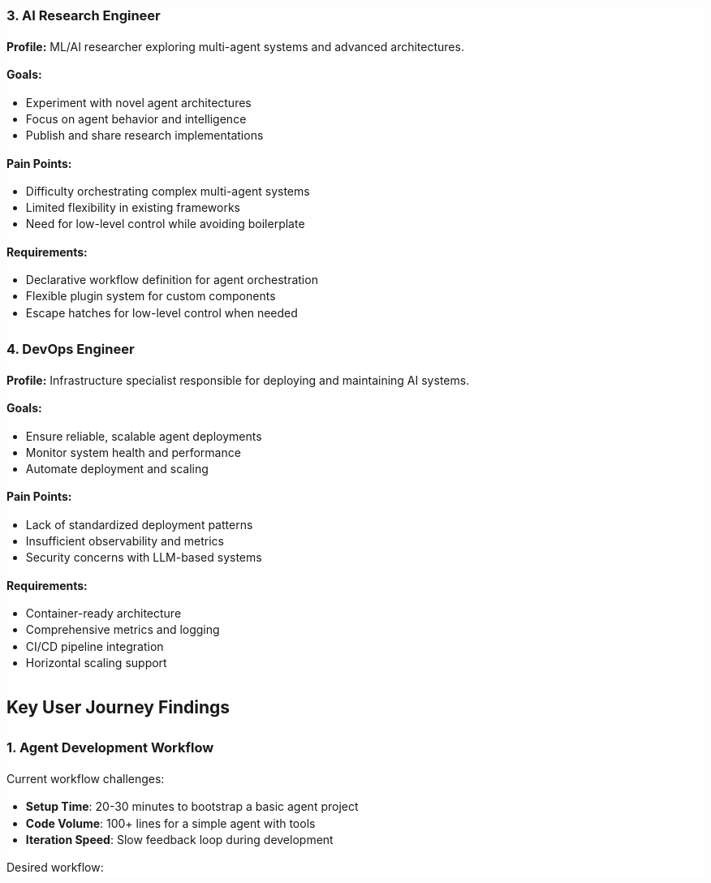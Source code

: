 ### 3. AI Research Engineer

**Profile:** ML/AI researcher exploring multi-agent systems and advanced architectures.

**Goals:**

- Experiment with novel agent architectures
- Focus on agent behavior and intelligence
- Publish and share research implementations

**Pain Points:**

- Difficulty orchestrating complex multi-agent systems
- Limited flexibility in existing frameworks
- Need for low-level control while avoiding boilerplate

**Requirements:**

- Declarative workflow definition for agent orchestration
- Flexible plugin system for custom components
- Escape hatches for low-level control when needed

### 4. DevOps Engineer

**Profile:** Infrastructure specialist responsible for deploying and maintaining AI systems.

**Goals:**

- Ensure reliable, scalable agent deployments
- Monitor system health and performance
- Automate deployment and scaling

**Pain Points:**

- Lack of standardized deployment patterns
- Insufficient observability and metrics
- Security concerns with LLM-based systems

**Requirements:**

- Container-ready architecture
- Comprehensive metrics and logging
- CI/CD pipeline integration
- Horizontal scaling support

## Key User Journey Findings

### 1. Agent Development Workflow

Current workflow challenges:

- **Setup Time**: 20-30 minutes to bootstrap a basic agent project
- **Code Volume**: 100+ lines for a simple agent with tools
- **Iteration Speed**: Slow feedback loop during development

Desired workflow:
